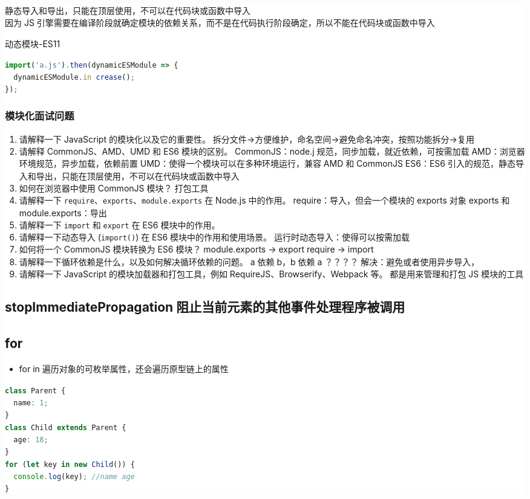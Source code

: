 静态导入和导出，只能在顶层使用，不可以在代码块或函数中导入  
因为 JS 引擎需要在编译阶段就确定模块的依赖关系，而不是在代码执行阶段确定，所以不能在代码块或函数中导入

动态模块-ES11

```js
import('a.js').then(dynamicESModule => {
  dynamicESModule.in crease();
});
```

### 模块化面试问题

1. 请解释一下 JavaScript 的模块化以及它的重要性。
   拆分文件->方便维护，命名空间->避免命名冲突，按照功能拆分->复用
2. 请解释 CommonJS、AMD、UMD 和 ES6 模块的区别。
   CommonJS：node.j 规范，同步加载，就近依赖，可按需加载
   AMD：浏览器环境规范，异步加载，依赖前置
   UMD：使得一个模块可以在多种环境运行，兼容 AMD 和 CommonJS
   ES6：ES6 引入的规范，静态导入和导出，只能在顶层使用，不可以在代码块或函数中导入
3. 如何在浏览器中使用 CommonJS 模块？
   打包工具
4. 请解释一下 `require`、`exports`、`module.exports` 在 Node.js 中的作用。
   require：导入，但会一个模块的 exports 对象
   exports 和 module.exports：导出
5. 请解释一下 `import` 和 `export` 在 ES6 模块中的作用。
6. 请解释一下动态导入 (`import()`) 在 ES6 模块中的作用和使用场景。
   运行时动态导入：使得可以按需加载
7. 如何将一个 CommonJS 模块转换为 ES6 模块？
   module.exports -> export
   require -> import
8. 请解释一下循环依赖是什么，以及如何解决循环依赖的问题。
   a 依赖 b，b 依赖 a
   ？？？？ 解决：避免或者使用异步导入，
9. 请解释一下 JavaScript 的模块加载器和打包工具，例如 RequireJS、Browserify、Webpack 等。
   都是用来管理和打包 JS 模块的工具

## stopImmediatePropagation 阻止当前元素的其他事件处理程序被调用

## for

- for in 遍历对象的可枚举属性，还会遍历原型链上的属性

```ts
class Parent {
  name: 1;
}
class Child extends Parent {
  age: 18;
}
for (let key in new Child()) {
  console.log(key); //name age
}
```
